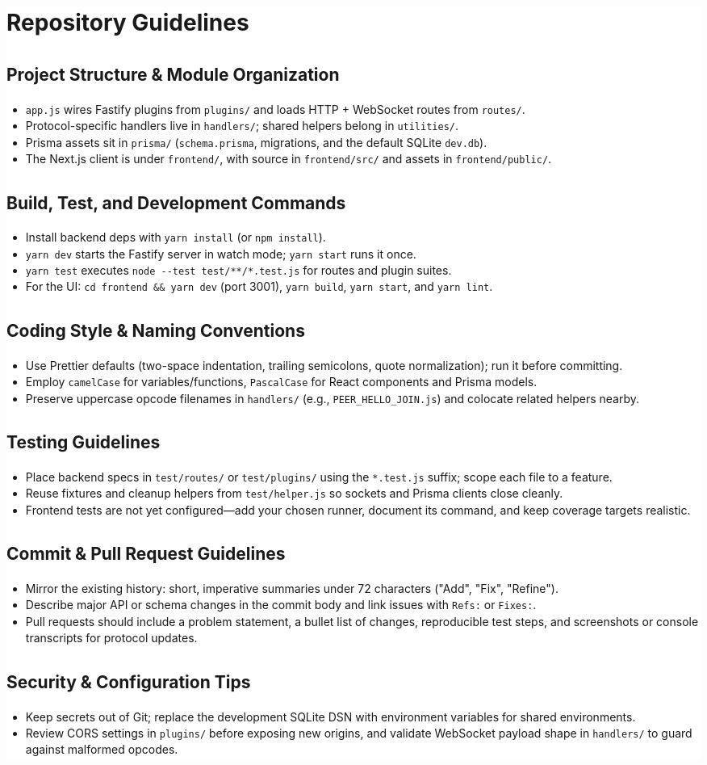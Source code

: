 # Repository Guidelines

## Project Structure & Module Organization

- `app.js` wires Fastify plugins from `plugins/` and loads HTTP + WebSocket routes from `routes/`.
- Protocol-specific handlers live in `handlers/`; shared helpers belong in `utilities/`.
- Prisma assets sit in `prisma/` (`schema.prisma`, migrations, and the default SQLite `dev.db`).
- The Next.js client is under `frontend/`, with source in `frontend/src/` and assets in `frontend/public/`.

## Build, Test, and Development Commands

- Install backend deps with `yarn install` (or `npm install`).
- `yarn dev` starts the Fastify server in watch mode; `yarn start` runs it once.
- `yarn test` executes `node --test test/**/*.test.js` for routes and plugin suites.
- For the UI: `cd frontend && yarn dev` (port 3001), `yarn build`, `yarn start`, and `yarn lint`.

## Coding Style & Naming Conventions

- Use Prettier defaults (two-space indentation, trailing semicolons, quote normalization); run it before committing.
- Employ `camelCase` for variables/functions, `PascalCase` for React components and Prisma models.
- Preserve uppercase opcode filenames in `handlers/` (e.g., `PEER_HELLO_JOIN.js`) and colocate related helpers nearby.

## Testing Guidelines

- Place backend specs in `test/routes/` or `test/plugins/` using the `*.test.js` suffix; scope each file to a feature.
- Reuse fixtures and cleanup helpers from `test/helper.js` so sockets and Prisma clients close cleanly.
- Frontend tests are not yet configured—add your chosen runner, document its command, and keep coverage targets
  realistic.

## Commit & Pull Request Guidelines

- Mirror the existing history: short, imperative summaries under 72 characters ("Add", "Fix", "Refine").
- Describe major API or schema changes in the commit body and link issues with `Refs:` or `Fixes:`.
- Pull requests should include a problem statement, a bullet list of changes, reproducible test steps, and screenshots
  or console transcripts for protocol updates.

## Security & Configuration Tips

- Keep secrets out of Git; replace the development SQLite DSN with environment variables for shared environments.
- Review CORS settings in `plugins/` before exposing new origins, and validate WebSocket payload shape in `handlers/` to
  guard against malformed opcodes.
